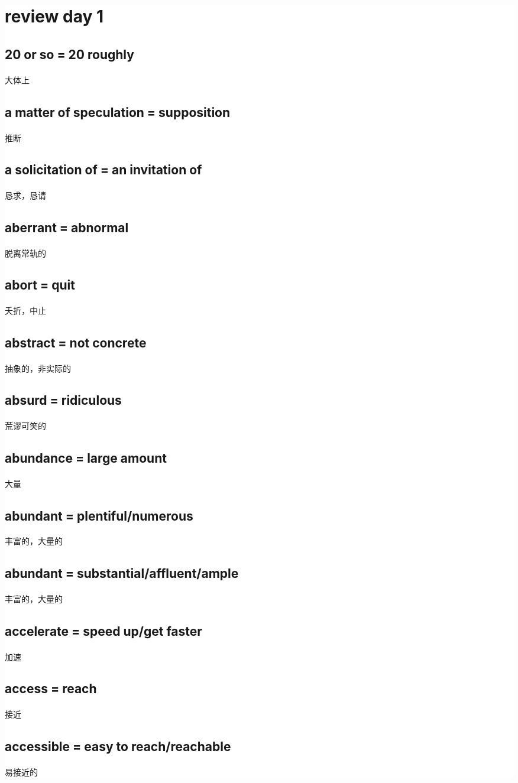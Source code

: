 # review day 1

## 20 or so = 20 roughly
大体上

## a matter of speculation = supposition
推断

## a solicitation of = an invitation of
恳求，恳请

## aberrant = abnormal
脱离常轨的

## abort = quit
夭折，中止

## abstract = not concrete
抽象的，非实际的

## absurd = ridiculous
荒谬可笑的

## abundance = large amount
大量

## abundant = plentiful/numerous
丰富的，大量的

## abundant = substantial/affluent/ample
丰富的，大量的

## accelerate = speed up/get faster
加速

## access = reach
接近

## accessible = easy to reach/reachable
易接近的
